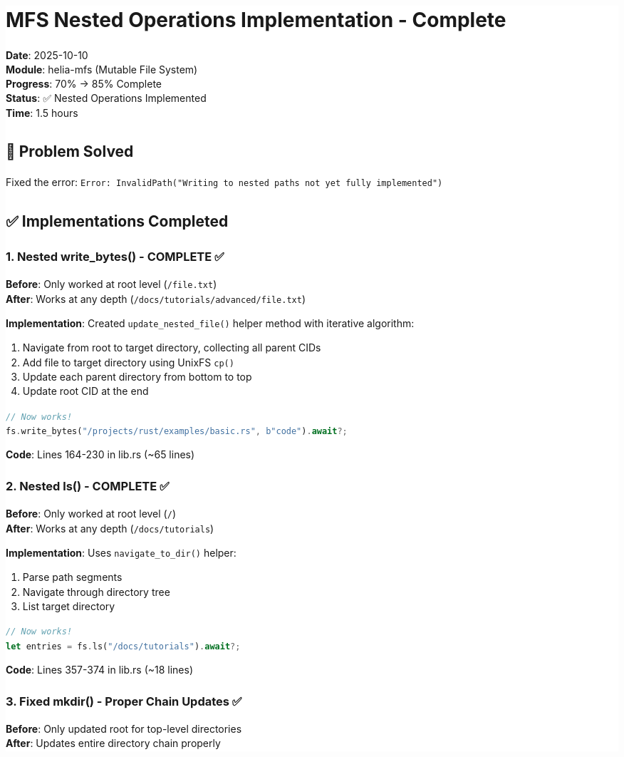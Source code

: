 # MFS Nested Operations Implementation - Complete

**Date**: 2025-10-10  
**Module**: helia-mfs (Mutable File System)  
**Progress**: 70% → 85% Complete  
**Status**: ✅ Nested Operations Implemented  
**Time**: 1.5 hours

## 🎯 Problem Solved

Fixed the error: `Error: InvalidPath("Writing to nested paths not yet fully implemented")`

## ✅ Implementations Completed

### 1. Nested write_bytes() - COMPLETE ✅

**Before**: Only worked at root level (`/file.txt`)  
**After**: Works at any depth (`/docs/tutorials/advanced/file.txt`)

**Implementation**: Created `update_nested_file()` helper method with iterative algorithm:
1. Navigate from root to target directory, collecting all parent CIDs
2. Add file to target directory using UnixFS `cp()`
3. Update each parent directory from bottom to top
4. Update root CID at the end

```rust
// Now works!
fs.write_bytes("/projects/rust/examples/basic.rs", b"code").await?;
```

**Code**: Lines 164-230 in lib.rs (~65 lines)

### 2. Nested ls() - COMPLETE ✅

**Before**: Only worked at root level (`/`)  
**After**: Works at any depth (`/docs/tutorials`)

**Implementation**: Uses `navigate_to_dir()` helper:
1. Parse path segments
2. Navigate through directory tree
3. List target directory

```rust
// Now works!
let entries = fs.ls("/docs/tutorials").await?;
```

**Code**: Lines 357-374 in lib.rs (~18 lines)

### 3. Fixed mkdir() - Proper Chain Updates ✅

**Before**: Only updated root for top-level directories  
**After**: Updates entire directory chain properly
